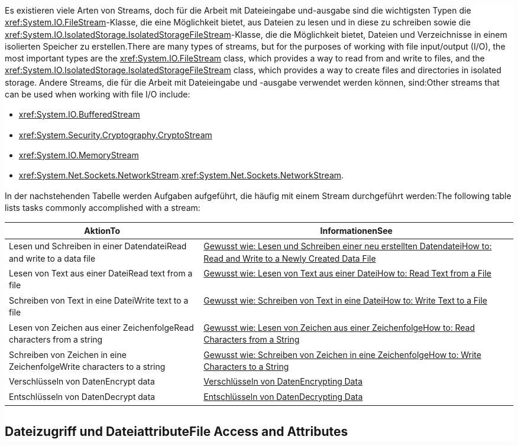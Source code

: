  <span data-ttu-id="a18db-129">Es existieren viele Arten von Streams, doch für die Arbeit mit Dateieingabe und-ausgabe sind die wichtigsten Typen die <xref:System.IO.FileStream>-Klasse, die eine Möglichkeit bietet, aus Dateien zu lesen und in diese zu schreiben sowie die <xref:System.IO.IsolatedStorage.IsolatedStorageFileStream>-Klasse, die die Möglichkeit bietet, Dateien und Verzeichnisse in einem isolierten Speicher zu erstellen.</span><span class="sxs-lookup"><span data-stu-id="a18db-129">There are many types of streams, but for the purposes of working with file input/output (I/O), the most important types are the <xref:System.IO.FileStream> class, which provides a way to read from and write to files, and the <xref:System.IO.IsolatedStorage.IsolatedStorageFileStream> class, which provides a way to create files and directories in isolated storage.</span></span> <span data-ttu-id="a18db-130">Andere Streams, die für die Arbeit mit Dateieingabe und -ausgabe verwendet werden können, sind:</span><span class="sxs-lookup"><span data-stu-id="a18db-130">Other streams that can be used when working with file I/O include:</span></span>  
  
-   <xref:System.IO.BufferedStream>  
  
-   <xref:System.Security.Cryptography.CryptoStream>  
  
-   <xref:System.IO.MemoryStream>  
  
-   <span data-ttu-id="a18db-131"><xref:System.Net.Sockets.NetworkStream>.</span><span class="sxs-lookup"><span data-stu-id="a18db-131"><xref:System.Net.Sockets.NetworkStream>.</span></span>  
  
 <span data-ttu-id="a18db-132">In der nachstehenden Tabelle werden Aufgaben aufgeführt, die häufig mit einem Stream durchgeführt werden:</span><span class="sxs-lookup"><span data-stu-id="a18db-132">The following table lists tasks commonly accomplished with a stream:</span></span>  
  
|<span data-ttu-id="a18db-133">Aktion</span><span class="sxs-lookup"><span data-stu-id="a18db-133">To</span></span>|<span data-ttu-id="a18db-134">Informationen</span><span class="sxs-lookup"><span data-stu-id="a18db-134">See</span></span>|
|---|---|   
|<span data-ttu-id="a18db-135">Lesen und Schreiben in einer Datendatei</span><span class="sxs-lookup"><span data-stu-id="a18db-135">Read and write to a data file</span></span>|[<span data-ttu-id="a18db-136">Gewusst wie: Lesen und Schreiben einer neu erstellten Datendatei</span><span class="sxs-lookup"><span data-stu-id="a18db-136">How to: Read and Write to a Newly Created Data File</span></span>](https://msdn.microsoft.com/library/36b93480.aspx)|  
|<span data-ttu-id="a18db-137">Lesen von Text aus einer Datei</span><span class="sxs-lookup"><span data-stu-id="a18db-137">Read text from a file</span></span>|[<span data-ttu-id="a18db-138">Gewusst wie: Lesen von Text aus einer Datei</span><span class="sxs-lookup"><span data-stu-id="a18db-138">How to: Read Text from a File</span></span>](https://msdn.microsoft.com/library/db5x7c0d.aspx)|  
|<span data-ttu-id="a18db-139">Schreiben von Text in eine Datei</span><span class="sxs-lookup"><span data-stu-id="a18db-139">Write text to a file</span></span>|[<span data-ttu-id="a18db-140">Gewusst wie: Schreiben von Text in eine Datei</span><span class="sxs-lookup"><span data-stu-id="a18db-140">How to: Write Text to a File</span></span>](https://msdn.microsoft.com/library/6ka1wd3w.aspx)|  
|<span data-ttu-id="a18db-141">Lesen von Zeichen aus einer Zeichenfolge</span><span class="sxs-lookup"><span data-stu-id="a18db-141">Read characters from a string</span></span>|[<span data-ttu-id="a18db-142">Gewusst wie: Lesen von Zeichen aus einer Zeichenfolge</span><span class="sxs-lookup"><span data-stu-id="a18db-142">How to: Read Characters from a String</span></span>](https://msdn.microsoft.com/library/9yyz8a6c.aspx)|  
|<span data-ttu-id="a18db-143">Schreiben von Zeichen in eine Zeichenfolge</span><span class="sxs-lookup"><span data-stu-id="a18db-143">Write characters to a string</span></span>|[<span data-ttu-id="a18db-144">Gewusst wie: Schreiben von Zeichen in eine Zeichenfolge</span><span class="sxs-lookup"><span data-stu-id="a18db-144">How to: Write Characters to a String</span></span>](https://msdn.microsoft.com/library/z4kzt0dd.aspx)|  
|<span data-ttu-id="a18db-145">Verschlüsseln von Daten</span><span class="sxs-lookup"><span data-stu-id="a18db-145">Encrypt data</span></span>|[<span data-ttu-id="a18db-146">Verschlüsseln von Daten</span><span class="sxs-lookup"><span data-stu-id="a18db-146">Encrypting Data</span></span>](https://msdn.microsoft.com/library/as0w18af.aspx)|  
|<span data-ttu-id="a18db-147">Entschlüsseln von Daten</span><span class="sxs-lookup"><span data-stu-id="a18db-147">Decrypt data</span></span>|[<span data-ttu-id="a18db-148">Entschlüsseln von Daten</span><span class="sxs-lookup"><span data-stu-id="a18db-148">Decrypting Data</span></span>](https://msdn.microsoft.com/library/te15te69.aspx)|  
  
## <a name="file-access-and-attributes"></a><span data-ttu-id="a18db-149">Dateizugriff und Dateiattribute</span><span class="sxs-lookup"><span data-stu-id="a18db-149">File Access and Attributes</span></span>  
